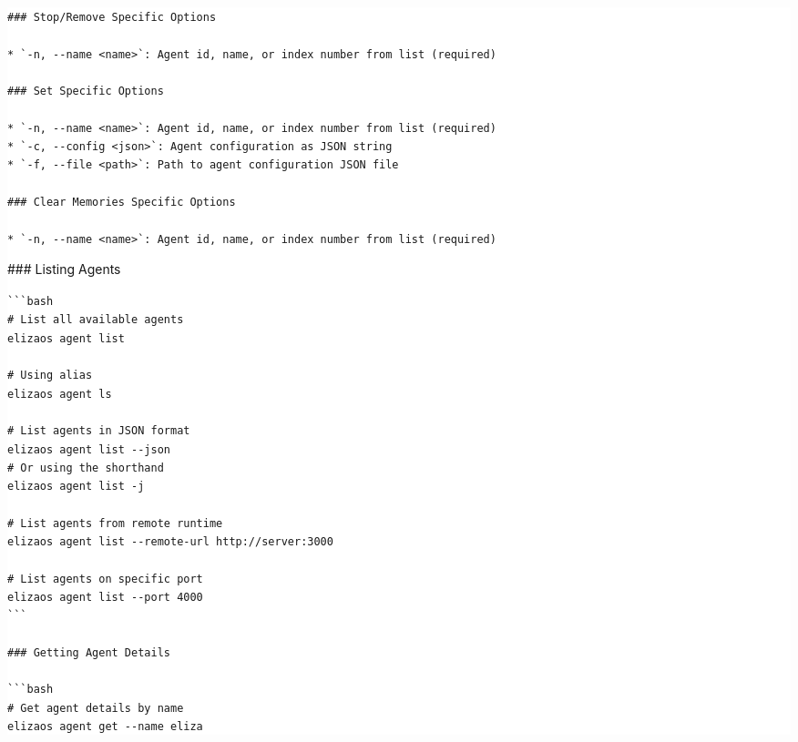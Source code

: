     ### Stop/Remove Specific Options

    * `-n, --name <name>`: Agent id, name, or index number from list (required)

    ### Set Specific Options

    * `-n, --name <name>`: Agent id, name, or index number from list (required)
    * `-c, --config <json>`: Agent configuration as JSON string
    * `-f, --file <path>`: Path to agent configuration JSON file

    ### Clear Memories Specific Options

    * `-n, --name <name>`: Agent id, name, or index number from list (required)
  </Tab>

  <Tab title="Examples">
    ### Listing Agents

    ```bash
    # List all available agents
    elizaos agent list

    # Using alias
    elizaos agent ls

    # List agents in JSON format
    elizaos agent list --json
    # Or using the shorthand
    elizaos agent list -j

    # List agents from remote runtime
    elizaos agent list --remote-url http://server:3000

    # List agents on specific port
    elizaos agent list --port 4000
    ```

    ### Getting Agent Details

    ```bash
    # Get agent details by name
    elizaos agent get --name eliza
